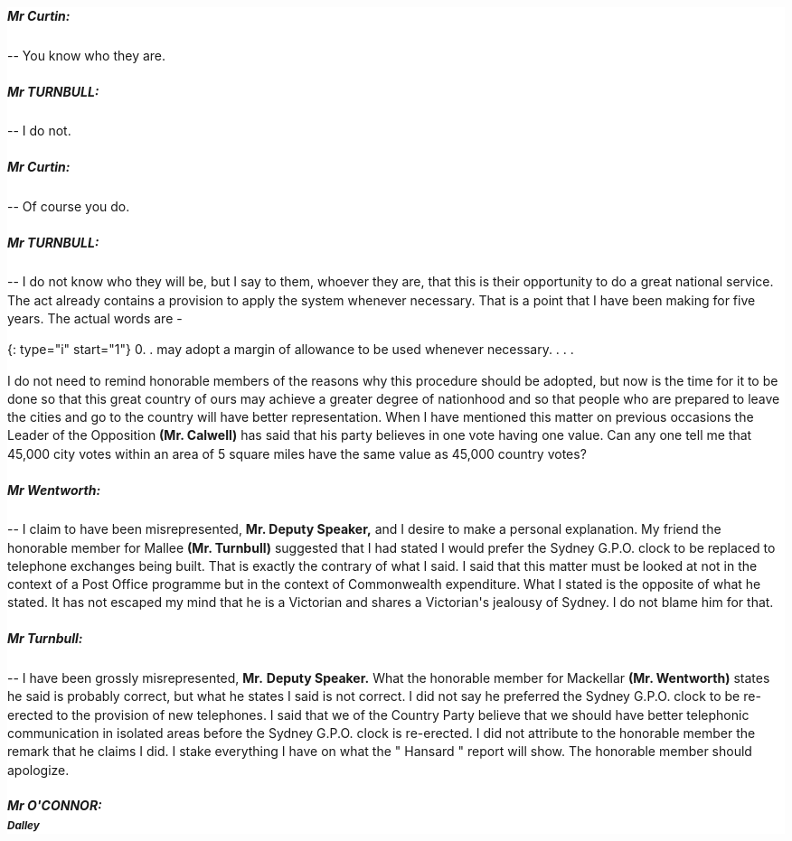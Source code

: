 ##### Mr Curtin:

--  You know who they are. 

##### Mr TURNBULL:

--  I do not. 

##### Mr Curtin:

--  Of course you do. 

##### Mr TURNBULL:

-- I do not know who they will be, but I say to them, whoever they are, that this is their opportunity to do a great national service. The act already contains a provision to apply the system whenever necessary. That is a point that I have been making for five years. The actual words are - 

{: type="i" start="1"}
0. . may adopt a margin of allowance to be used whenever necessary. . . . 

I do not need to remind honorable members of the reasons why this procedure should be adopted, but now is the time for it to be done so that this great country of ours may achieve a greater degree of nationhood and so that people who are prepared to leave the cities and go to the country will have better representation. When I have mentioned this matter on previous occasions the Leader of the Opposition  **(Mr. Calwell)**  has said that his party believes in one vote having one value. Can any one tell me that 45,000 city votes within an area of 5 square miles have the same value as 45,000 country votes? 

##### Mr Wentworth:

--  I claim to have been misrepresented,  **Mr. Deputy Speaker,**  and I desire to make a personal explanation. My friend the honorable member for Mallee  **(Mr. Turnbull)**  suggested that I had stated I would prefer the Sydney G.P.O. clock to be replaced to telephone exchanges being built. That is exactly the contrary of what I said. I said that this matter must be looked at not in the context of a Post Office programme but in the context of Commonwealth expenditure. What I stated is the opposite of what he stated. It has not escaped my mind that he is a Victorian and shares a Victorian's jealousy of Sydney. I do not blame him for that. 

##### Mr Turnbull:

--  I have been grossly misrepresented,  **Mr.**  **Deputy Speaker.**  What the honorable member for Mackellar  **(Mr. Wentworth)**  states he said is probably correct, but what he states I said is not correct. I did not say he preferred the Sydney G.P.O. clock to be re-erected to the provision of new telephones. I said that we of the Country Party believe that we should have better telephonic communication in isolated areas before the Sydney G.P.O. clock is re-erected. I did not attribute to the honorable member the remark that he claims I did. I stake everything I have on what the " Hansard " report will show. The honorable member should apologize. 

##### Mr O'CONNOR:<br><small class="text-muted">Dalley</small>

